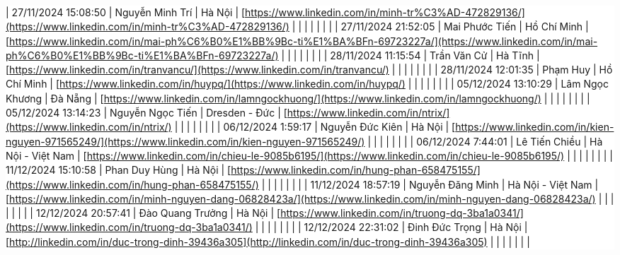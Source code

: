 | 27/11/2024 15:08:50 | Nguyễn Minh Trí        | Hà Nội                                  | [https://www.linkedin.com/in/minh-tr%C3%AD-472829136/](https://www.linkedin.com/in/minh-tr%C3%AD-472829136/)                                                                                                                                                                                                                                                       |     |     |     |     |     |     |
| 27/11/2024 21:52:05 | Mai Phước Tiến         | Hồ Chí Minh                             | [https://www.linkedin.com/in/mai-ph%C6%B0%E1%BB%9Bc-ti%E1%BA%BFn-69723227a/](https://www.linkedin.com/in/mai-ph%C6%B0%E1%BB%9Bc-ti%E1%BA%BFn-69723227a/)                                                                                                                                                                                                           |     |     |     |     |     |     |
| 28/11/2024 11:15:54 | Trần Văn Cử            | Hà Tĩnh                                 | [https://www.linkedin.com/in/tranvancu/](https://www.linkedin.com/in/tranvancu/)                                                                                                                                                                                                                                                                                   |     |     |     |     |     |     |
| 28/11/2024 12:01:35 | Phạm Huy               | Hồ Chí Minh                             | [https://www.linkedin.com/in/huypq/](https://www.linkedin.com/in/huypq/)                                                                                                                                                                                                                                                                                           |     |     |     |     |     |     |
| 05/12/2024 13:10:29 | Lâm Ngọc Khương        | Đà Nẵng                                 | [https://www.linkedin.com/in/lamngockhuong/](https://www.linkedin.com/in/lamngockhuong/)                                                                                                                                                                                                                                                                           |     |     |     |     |     |     |
| 05/12/2024 13:14:23 | Nguyễn Ngọc Tiến       | Dresden - Đức                           | [https://www.linkedin.com/in/ntrix/](https://www.linkedin.com/in/ntrix/)                                                                                                                                                                                                                                                                                           |     |     |     |     |     |     |
| 06/12/2024 1:59:17  | Nguyễn Đức Kiên        | Hà Nội                                  | [https://www.linkedin.com/in/kien-nguyen-971565249/](https://www.linkedin.com/in/kien-nguyen-971565249/)                                                                                                                                                                                                                                                           |     |     |     |     |     |     |
| 06/12/2024 7:44:01  | Lê Tiến Chiều          | Hà Nội - Việt Nam                       | [https://www.linkedin.com/in/chieu-le-9085b6195/](https://www.linkedin.com/in/chieu-le-9085b6195/)                                                                                                                                                                                                                                                                 |     |     |     |     |     |     |
| 11/12/2024 15:10:58 | Phan Duy Hùng         | Hà Nội                                | [https://www.linkedin.com/in/hung-phan-658475155/](https://www.linkedin.com/in/hung-phan-658475155/)                                                                                                                                                                                                                                                               |     |     |     |     |     |     |
| 11/12/2024 18:57:19 | Nguyễn Đăng Minh       | Hà Nội - Việt Nam                       | [https://www.linkedin.com/in/minh-nguyen-dang-06828423a/](https://www.linkedin.com/in/minh-nguyen-dang-06828423a/)                                                                                                                                                                                                                                                 |     |     |     |     |     |     |
| 12/12/2024 20:57:41 | Đào Quang Trưởng       | Hà Nội                                  | [https://www.linkedin.com/in/truong-dq-3ba1a0341/](https://www.linkedin.com/in/truong-dq-3ba1a0341/)                                                                                                                                                                                                                                                               |     |     |     |     |     |     |
| 12/12/2024 22:31:02 | Đinh Đức Trọng         | Hà Nội                                  | [http://linkedin.com/in/duc-trong-dinh-39436a305](http://linkedin.com/in/duc-trong-dinh-39436a305)                                                                                                                                                                                                                                                                 |     |     |     |     |     |     |